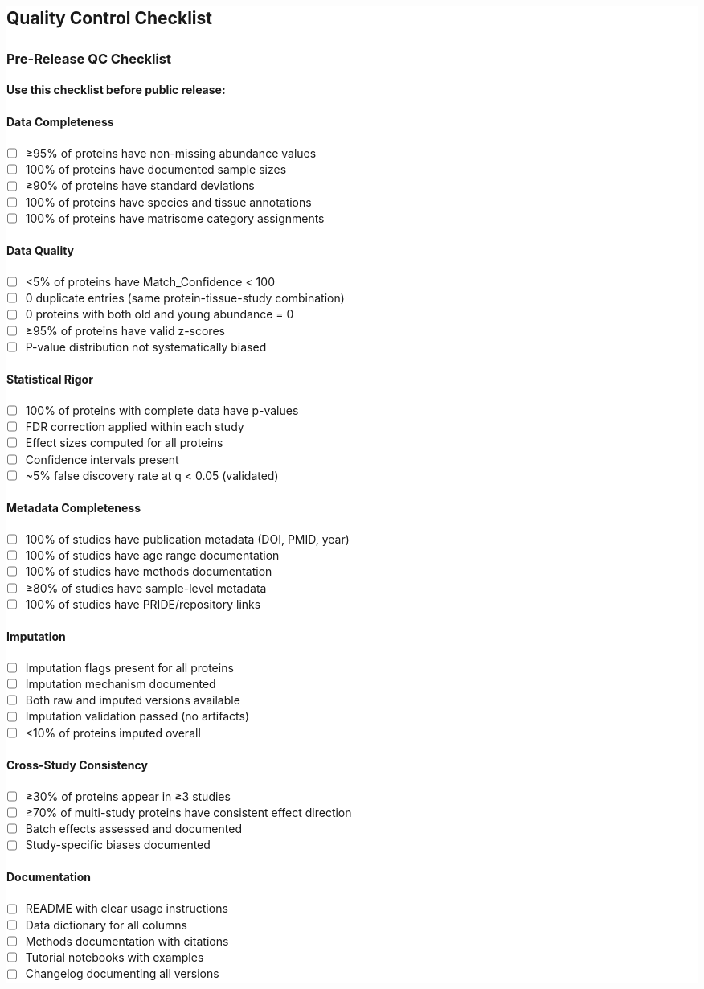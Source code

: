 
## Quality Control Checklist

### Pre-Release QC Checklist

**Use this checklist before public release:**

#### Data Completeness
- [ ] ≥95% of proteins have non-missing abundance values
- [ ] 100% of proteins have documented sample sizes
- [ ] ≥90% of proteins have standard deviations
- [ ] 100% of proteins have species and tissue annotations
- [ ] 100% of proteins have matrisome category assignments

#### Data Quality
- [ ] <5% of proteins have Match_Confidence < 100
- [ ] 0 duplicate entries (same protein-tissue-study combination)
- [ ] 0 proteins with both old and young abundance = 0
- [ ] ≥95% of proteins have valid z-scores
- [ ] P-value distribution not systematically biased

#### Statistical Rigor
- [ ] 100% of proteins with complete data have p-values
- [ ] FDR correction applied within each study
- [ ] Effect sizes computed for all proteins
- [ ] Confidence intervals present
- [ ] ~5% false discovery rate at q < 0.05 (validated)

#### Metadata Completeness
- [ ] 100% of studies have publication metadata (DOI, PMID, year)
- [ ] 100% of studies have age range documentation
- [ ] 100% of studies have methods documentation
- [ ] ≥80% of studies have sample-level metadata
- [ ] 100% of studies have PRIDE/repository links

#### Imputation
- [ ] Imputation flags present for all proteins
- [ ] Imputation mechanism documented
- [ ] Both raw and imputed versions available
- [ ] Imputation validation passed (no artifacts)
- [ ] <10% of proteins imputed overall

#### Cross-Study Consistency
- [ ] ≥30% of proteins appear in ≥3 studies
- [ ] ≥70% of multi-study proteins have consistent effect direction
- [ ] Batch effects assessed and documented
- [ ] Study-specific biases documented

#### Documentation
- [ ] README with clear usage instructions
- [ ] Data dictionary for all columns
- [ ] Methods documentation with citations
- [ ] Tutorial notebooks with examples
- [ ] Changelog documenting all versions
